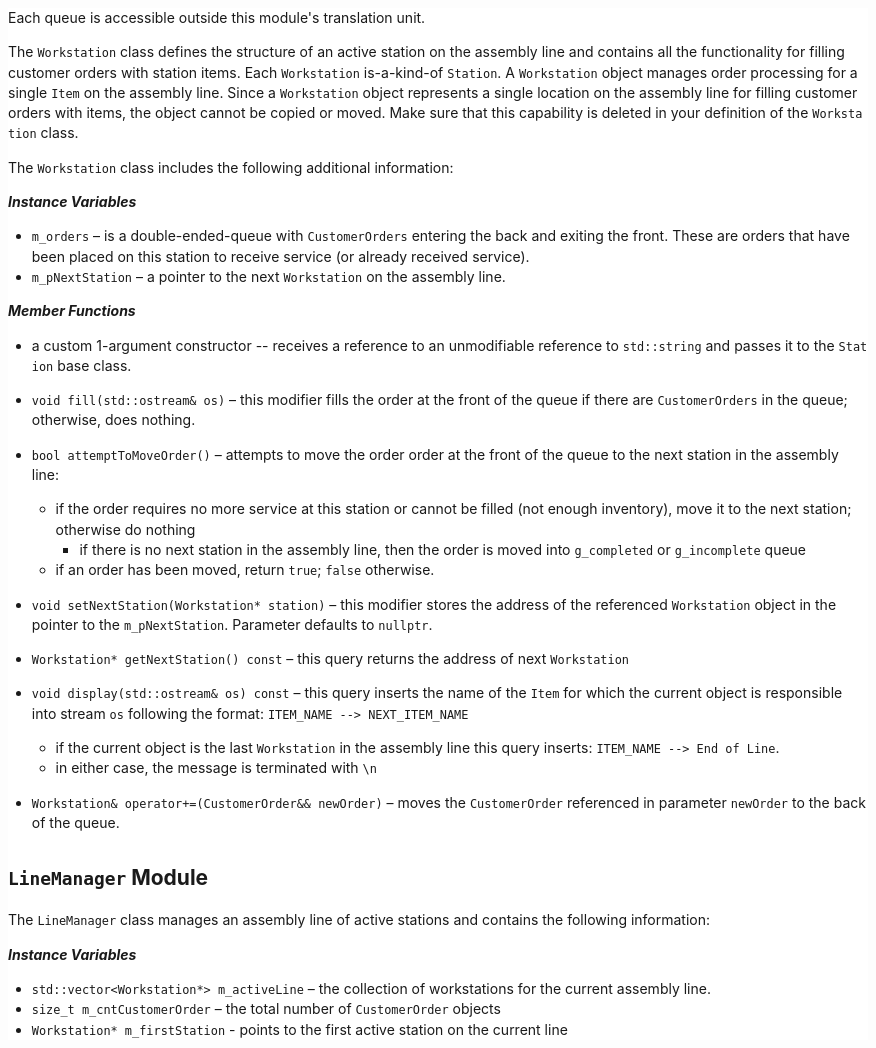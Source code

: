 Each queue is accessible outside this module's translation unit.

The `Workstation` class defines the structure of an active station on the assembly line and contains all the functionality for filling customer orders with station items.  Each `Workstation` is-a-kind-of `Station`. A `Workstation` object manages order processing for a single `Item` on the assembly line. Since a `Workstation` object represents a single location on the assembly line for filling customer orders with items, the object cannot be copied or moved. Make sure that this capability is deleted in your definition of the `Workstation` class.

The `Workstation` class includes the following additional information:

***Instance Variables***

- `m_orders` – is a double-ended-queue with `CustomerOrders` entering the back and exiting the front.  These are orders that have been placed on this station to receive service (or already received service).
- `m_pNextStation` – a pointer to the next `Workstation` on the assembly line.

***Member Functions***

- a custom 1-argument constructor -- receives a reference to an unmodifiable reference to `std::string` and passes it to the `Station` base class.  

- `void fill(std::ostream& os)` – this modifier fills the order at the front of the queue if there are `CustomerOrders` in the queue; otherwise, does nothing.

- `bool attemptToMoveOrder()` – attempts to move the order order at the front of the queue to the next station in the assembly line:
    - if the order requires no more service at this station or cannot be filled (not enough inventory), move it to the next station; otherwise do nothing
        - if there is no next station in the assembly line, then the order is moved into `g_completed` or `g_incomplete` queue
    - if an order has been moved, return `true`; `false` otherwise. 
    
- `void setNextStation(Workstation* station)` – this modifier stores the address of the referenced `Workstation` object in the pointer to the `m_pNextStation`. Parameter defaults to `nullptr`.

- `Workstation* getNextStation() const` – this query returns the address of next `Workstation`

- `void display(std::ostream& os) const` – this query inserts the name of the `Item` for which the current object is responsible into stream `os` following the format: `ITEM_NAME --> NEXT_ITEM_NAME`
    - if the current object is the last `Workstation` in the assembly line this query inserts: `ITEM_NAME --> End of Line`.
    - in either case, the message is terminated with `\n`

- `Workstation& operator+=(CustomerOrder&& newOrder)` – moves the `CustomerOrder` referenced in parameter `newOrder` to the back of the queue.




## `LineManager` Module

The `LineManager` class manages an assembly line of active stations and contains the following information:

***Instance Variables***
- `std::vector<Workstation*> m_activeLine` – the collection of workstations for the current assembly line.
- `size_t m_cntCustomerOrder` – the total number of `CustomerOrder` objects
- `Workstation* m_firstStation` - points to the first active station on the current line
